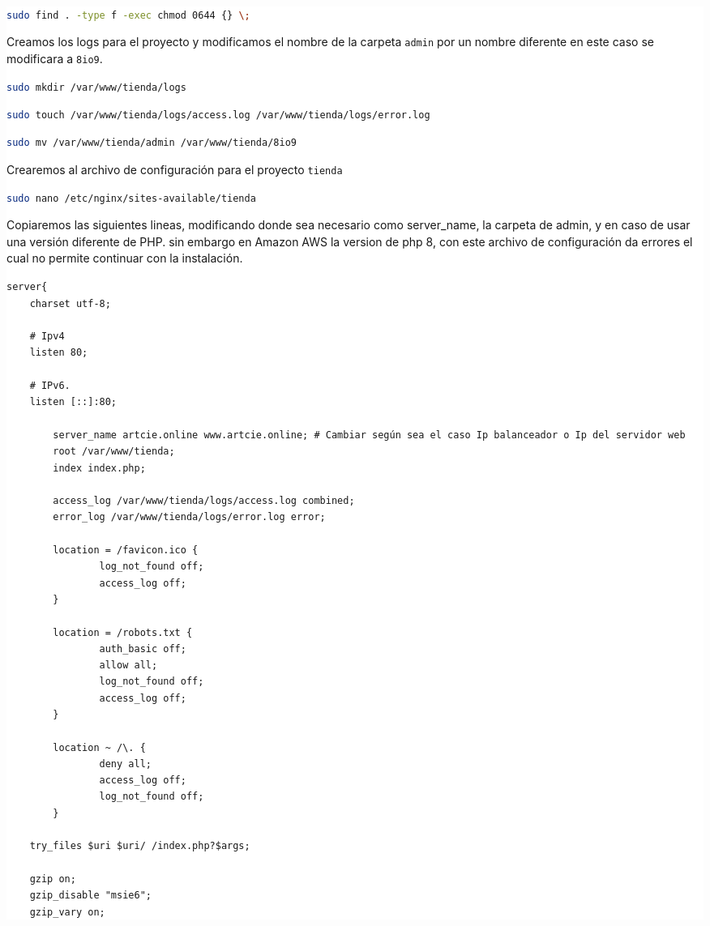 ~~~ bash
sudo find . -type f -exec chmod 0644 {} \;
~~~

Creamos los logs para el proyecto y modificamos el nombre de la carpeta `admin` por un nombre diferente en este caso se modificara a `8io9`.

~~~ bash
sudo mkdir /var/www/tienda/logs
~~~
~~~ bash
sudo touch /var/www/tienda/logs/access.log /var/www/tienda/logs/error.log
~~~
~~~ bash
sudo mv /var/www/tienda/admin /var/www/tienda/8io9
~~~

Crearemos al archivo de configuración para el proyecto `tienda`

~~~ bash
sudo nano /etc/nginx/sites-available/tienda
~~~

Copiaremos las siguientes lineas, modificando donde sea necesario como server_name, la carpeta de admin, y en caso de usar una versión diferente de PHP. sin embargo en Amazon AWS la version de php 8, con este archivo de configuración da errores el cual no permite continuar con la instalación.

~~~ vim
server{
    charset utf-8;

    # Ipv4
    listen 80;

    # IPv6.
    listen [::]:80;
	
        server_name artcie.online www.artcie.online; # Cambiar según sea el caso Ip balanceador o Ip del servidor web
        root /var/www/tienda;
        index index.php;

        access_log /var/www/tienda/logs/access.log combined;
        error_log /var/www/tienda/logs/error.log error;

        location = /favicon.ico {
                log_not_found off;
                access_log off;
        }

        location = /robots.txt {
                auth_basic off;
                allow all;
                log_not_found off;
                access_log off;
        }

        location ~ /\. {
                deny all;
                access_log off;
                log_not_found off;
        }
	
	try_files $uri $uri/ /index.php?$args;
	
	gzip on;
    gzip_disable "msie6";                                             
    gzip_vary on;                                                     
~~~